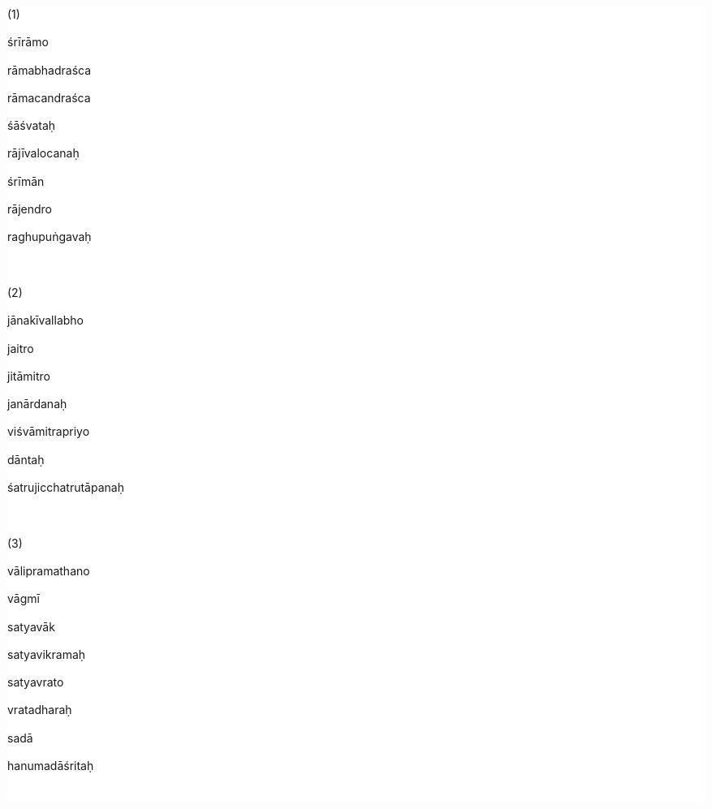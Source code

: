 
(1)


śrīrāmo
 
rāmabhadraśca
 
rāmacandraśca
 
śāśvataḥ


rājīvalocanaḥ
 
śrīmān
 
rājendro
 
raghupuṅgavaḥ


 


(2)


jānakīvallabho
 
jaitro
 
jitāmitro
 
janārdanaḥ


viśvāmitrapriyo
 
dāntaḥ
 
śatrujicchatrutāpanaḥ


 


(3)


vālipramathano
 
vāgmī
 
satyavāk
 
satyavikramaḥ


satyavrato
 
vratadharaḥ
 
sadā
 
hanumadāśritaḥ


 

